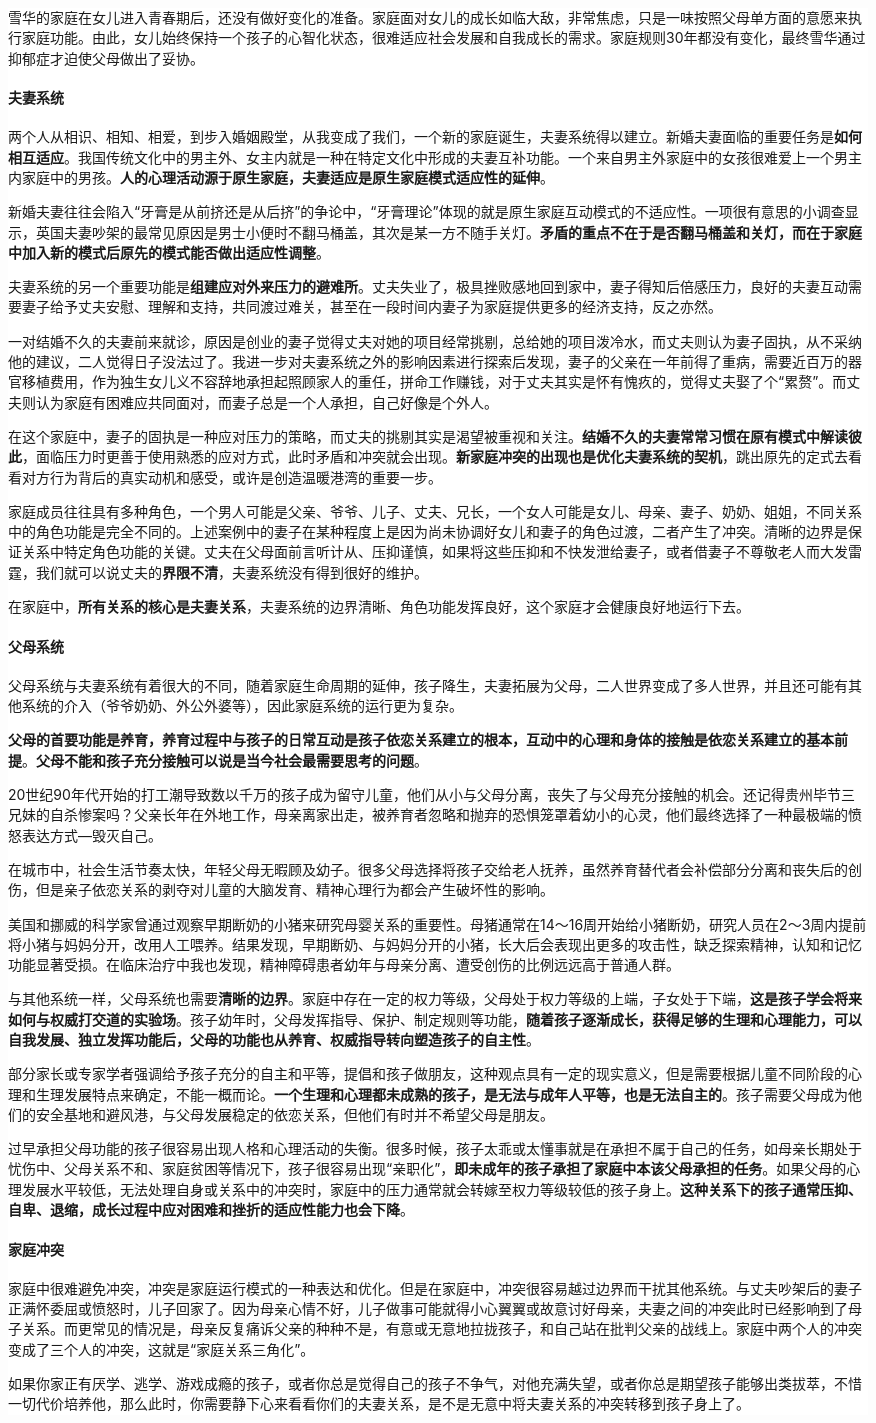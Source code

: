 雪华的家庭在女儿进入青春期后，还没有做好变化的准备。家庭面对女儿的成长如临大敌，非常焦虑，只是一味按照父母单方面的意愿来执行家庭功能。由此，女儿始终保持一个孩子的心智化状态，很难适应社会发展和自我成长的需求。家庭规则30年都没有变化，最终雪华通过抑郁症才迫使父母做出了妥协。

#### 夫妻系统

两个人从相识、相知、相爱，到步入婚姻殿堂，从我变成了我们，一个新的家庭诞生，夫妻系统得以建立。新婚夫妻面临的重要任务是**如何相互适应**。我国传统文化中的男主外、女主内就是一种在特定文化中形成的夫妻互补功能。一个来自男主外家庭中的女孩很难爱上一个男主内家庭中的男孩。**人的心理活动源于原生家庭，夫妻适应是原生家庭模式适应性的延伸**。

新婚夫妻往往会陷入“牙膏是从前挤还是从后挤”的争论中，“牙膏理论”体现的就是原生家庭互动模式的不适应性。一项很有意思的小调查显示，英国夫妻吵架的最常见原因是男士小便时不翻马桶盖，其次是某一方不随手关灯。**矛盾的重点不在于是否翻马桶盖和关灯，而在于家庭中加入新的模式后原先的模式能否做出适应性调整**。

夫妻系统的另一个重要功能是**组建应对外来压力的避难所**。丈夫失业了，极具挫败感地回到家中，妻子得知后倍感压力，良好的夫妻互动需要妻子给予丈夫安慰、理解和支持，共同渡过难关，甚至在一段时间内妻子为家庭提供更多的经济支持，反之亦然。

一对结婚不久的夫妻前来就诊，原因是创业的妻子觉得丈夫对她的项目经常挑剔，总给她的项目泼冷水，而丈夫则认为妻子固执，从不采纳他的建议，二人觉得日子没法过了。我进一步对夫妻系统之外的影响因素进行探索后发现，妻子的父亲在一年前得了重病，需要近百万的器官移植费用，作为独生女儿义不容辞地承担起照顾家人的重任，拼命工作赚钱，对于丈夫其实是怀有愧疚的，觉得丈夫娶了个“累赘”。而丈夫则认为家庭有困难应共同面对，而妻子总是一个人承担，自己好像是个外人。

在这个家庭中，妻子的固执是一种应对压力的策略，而丈夫的挑剔其实是渴望被重视和关注。**结婚不久的夫妻常常习惯在原有模式中解读彼此**，面临压力时更善于使用熟悉的应对方式，此时矛盾和冲突就会出现。**新家庭冲突的出现也是优化夫妻系统的契机**，跳出原先的定式去看看对方行为背后的真实动机和感受，或许是创造温暖港湾的重要一步。

家庭成员往往具有多种角色，一个男人可能是父亲、爷爷、儿子、丈夫、兄长，一个女人可能是女儿、母亲、妻子、奶奶、姐姐，不同关系中的角色功能是完全不同的。上述案例中的妻子在某种程度上是因为尚未协调好女儿和妻子的角色过渡，二者产生了冲突。清晰的边界是保证关系中特定角色功能的关键。丈夫在父母面前言听计从、压抑谨慎，如果将这些压抑和不快发泄给妻子，或者借妻子不尊敬老人而大发雷霆，我们就可以说丈夫的**界限不清**，夫妻系统没有得到很好的维护。

在家庭中，**所有关系的核心是夫妻关系**，夫妻系统的边界清晰、角色功能发挥良好，这个家庭才会健康良好地运行下去。

#### 父母系统

父母系统与夫妻系统有着很大的不同，随着家庭生命周期的延伸，孩子降生，夫妻拓展为父母，二人世界变成了多人世界，并且还可能有其他系统的介入（爷爷奶奶、外公外婆等），因此家庭系统的运行更为复杂。

**父母的首要功能是养育，养育过程中与孩子的日常互动是孩子依恋关系建立的根本，互动中的心理和身体的接触是依恋关系建立的基本前提**。**父母不能和孩子充分接触可以说是当今社会最需要思考的问题**。

20世纪90年代开始的打工潮导致数以千万的孩子成为留守儿童，他们从小与父母分离，丧失了与父母充分接触的机会。还记得贵州毕节三兄妹的自杀惨案吗？父亲长年在外地工作，母亲离家出走，被养育者忽略和抛弃的恐惧笼罩着幼小的心灵，他们最终选择了一种最极端的愤怒表达方式—毁灭自己。

在城市中，社会生活节奏太快，年轻父母无暇顾及幼子。很多父母选择将孩子交给老人抚养，虽然养育替代者会补偿部分分离和丧失后的创伤，但是亲子依恋关系的剥夺对儿童的大脑发育、精神心理行为都会产生破坏性的影响。

美国和挪威的科学家曾通过观察早期断奶的小猪来研究母婴关系的重要性。母猪通常在14～16周开始给小猪断奶，研究人员在2～3周内提前将小猪与妈妈分开，改用人工喂养。结果发现，早期断奶、与妈妈分开的小猪，长大后会表现出更多的攻击性，缺乏探索精神，认知和记忆功能显著受损。在临床治疗中我也发现，精神障碍患者幼年与母亲分离、遭受创伤的比例远远高于普通人群。

与其他系统一样，父母系统也需要**清晰的边界**。家庭中存在一定的权力等级，父母处于权力等级的上端，子女处于下端，**这是孩子学会将来如何与权威打交道的实验场**。孩子幼年时，父母发挥指导、保护、制定规则等功能，**随着孩子逐渐成长，获得足够的生理和心理能力，可以自我发展、独立发挥功能后，父母的功能也从养育、权威指导转向塑造孩子的自主性**。

部分家长或专家学者强调给予孩子充分的自主和平等，提倡和孩子做朋友，这种观点具有一定的现实意义，但是需要根据儿童不同阶段的心理和生理发展特点来确定，不能一概而论。**一个生理和心理都未成熟的孩子，是无法与成年人平等，也是无法自主的**。孩子需要父母成为他们的安全基地和避风港，与父母发展稳定的依恋关系，但他们有时并不希望父母是朋友。

过早承担父母功能的孩子很容易出现人格和心理活动的失衡。很多时候，孩子太乖或太懂事就是在承担不属于自己的任务，如母亲长期处于忧伤中、父母关系不和、家庭贫困等情况下，孩子很容易出现“亲职化”，**即未成年的孩子承担了家庭中本该父母承担的任务**。如果父母的心理发展水平较低，无法处理自身或关系中的冲突时，家庭中的压力通常就会转嫁至权力等级较低的孩子身上。**这种关系下的孩子通常压抑、自卑、退缩，成长过程中应对困难和挫折的适应性能力也会下降**。

#### 家庭冲突

家庭中很难避免冲突，冲突是家庭运行模式的一种表达和优化。但是在家庭中，冲突很容易越过边界而干扰其他系统。与丈夫吵架后的妻子正满怀委屈或愤怒时，儿子回家了。因为母亲心情不好，儿子做事可能就得小心翼翼或故意讨好母亲，夫妻之间的冲突此时已经影响到了母子关系。而更常见的情况是，母亲反复痛诉父亲的种种不是，有意或无意地拉拢孩子，和自己站在批判父亲的战线上。家庭中两个人的冲突变成了三个人的冲突，这就是“家庭关系三角化”。

如果你家正有厌学、逃学、游戏成瘾的孩子，或者你总是觉得自己的孩子不争气，对他充满失望，或者你总是期望孩子能够出类拔萃，不惜一切代价培养他，那么此时，你需要静下心来看看你们的夫妻关系，是不是无意中将夫妻关系的冲突转移到孩子身上了。
